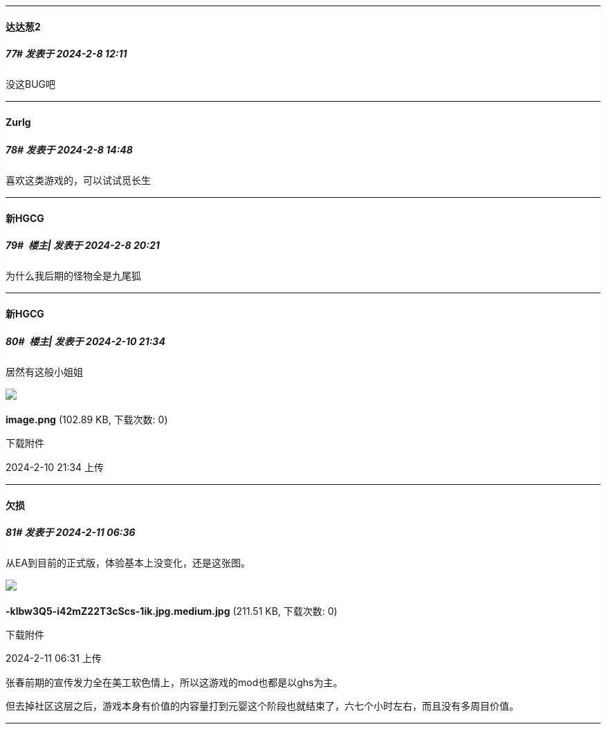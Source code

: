 *****

####  达达葱2  
##### 77#       发表于 2024-2-8 12:11

没这BUG吧

*****

####  Zurlg  
##### 78#       发表于 2024-2-8 14:48

喜欢这类游戏的，可以试试觅长生

*****

####  新HGCG  
##### 79#         楼主| 发表于 2024-2-8 20:21

为什么我后期的怪物全是九尾狐

*****

####  新HGCG  
##### 80#         楼主| 发表于 2024-2-10 21:34

居然有这般小姐姐 ​​​

<img src="https://img.saraba1st.com/forum/202402/10/213457kjdwgddgcifof7dw.png" referrerpolicy="no-referrer">

<strong>image.png</strong> (102.89 KB, 下载次数: 0)

下载附件

2024-2-10 21:34 上传


*****

####  欠损  
##### 81#       发表于 2024-2-11 06:36

从EA到目前的正式版，体验基本上没变化，还是这张图。

<img src="https://img.saraba1st.com/forum/202402/11/063145f9bm49ijaez1abj1.jpg" referrerpolicy="no-referrer">

<strong>-klbw3Q5-i42mZ22T3cScs-1ik.jpg.medium.jpg</strong> (211.51 KB, 下载次数: 0)

下载附件

2024-2-11 06:31 上传

张春前期的宣传发力全在美工软色情上，所以这游戏的mod也都是以ghs为主。

但去掉社区这层之后，游戏本身有价值的内容量打到元婴这个阶段也就结束了，六七个小时左右，而且没有多周目价值。


*****
